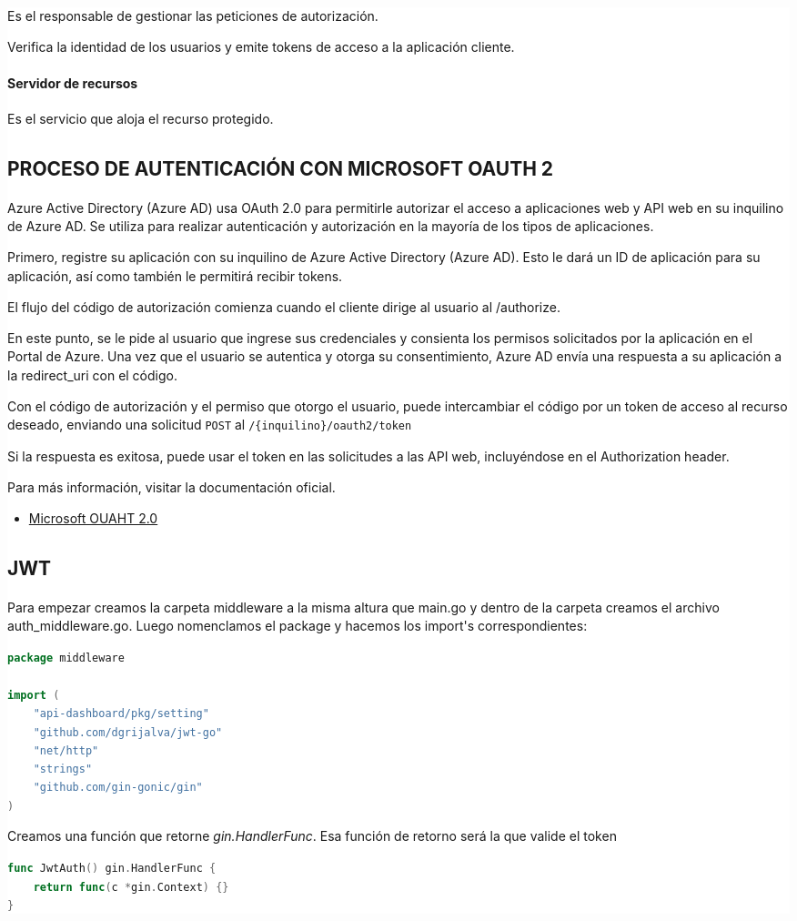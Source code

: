    Es el responsable de gestionar las peticiones de autorización.

   Verifica la identidad de los usuarios y emite tokens de acceso a la aplicación cliente.

#### Servidor de recursos

   Es el servicio que aloja el recurso protegido.

## PROCESO DE AUTENTICACIÓN CON MICROSOFT OAUTH 2

Azure Active Directory (Azure AD) usa OAuth 2.0 para permitirle autorizar el acceso a aplicaciones web y API web en su inquilino de Azure AD. Se utiliza para realizar autenticación y autorización en la mayoría de los tipos de aplicaciones.

Primero, registre su aplicación con su inquilino de Azure Active Directory (Azure AD). Esto le dará un ID de aplicación para su aplicación, así como también le permitirá recibir tokens.

El flujo del código de autorización comienza cuando el cliente dirige al usuario al /authorize. 

En este punto, se le pide al usuario que ingrese sus credenciales y consienta los permisos solicitados por la aplicación en el Portal de Azure. Una vez que el usuario se autentica y otorga su consentimiento, Azure AD envía una respuesta a su aplicación a la redirect_uri con el código.

Con el código de autorización y el permiso que otorgo el usuario, puede intercambiar el código por un token de acceso al recurso deseado, enviando una solicitud ``POST`` al ``/{inquilino}/oauth2/token``

Si la respuesta es exitosa, puede usar el token en las solicitudes a las API web, incluyéndose en el Authorization header.

Para más información, visitar la documentación oficial.

- [Microsoft OUAHT 2.0](https://docs.microsoft.com/en-us/azure/active-directory/azuread-dev/v1-protocols-oauth-code)

## JWT

Para empezar creamos la carpeta middleware a la misma altura que main.go y dentro de la carpeta creamos el archivo auth_middleware.go. Luego nomenclamos el package y hacemos los import's correspondientes:

```go
package middleware

import (
	"api-dashboard/pkg/setting"
	"github.com/dgrijalva/jwt-go"
	"net/http"
	"strings"
	"github.com/gin-gonic/gin"
)
```

Creamos una función que retorne *gin.HandlerFunc*. Esa función de retorno será la que valide el token

```go
func JwtAuth() gin.HandlerFunc {
	return func(c *gin.Context) {}
}
```
